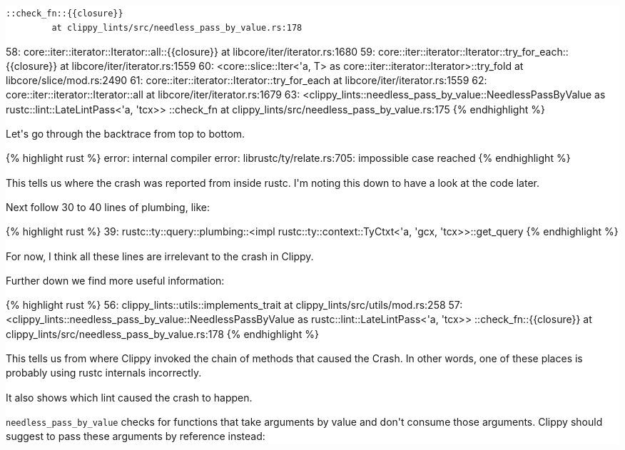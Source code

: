     ::check_fn::{{closure}}
             at clippy_lints/src/needless_pass_by_value.rs:178
  58: core::iter::iterator::Iterator::all::{{closure}}
             at libcore/iter/iterator.rs:1680
  59: core::iter::iterator::Iterator::try_for_each::{{closure}}
             at libcore/iter/iterator.rs:1559
  60: <core::slice::Iter<'a, T> as core::iter::iterator::Iterator>::try_fold
             at libcore/slice/mod.rs:2490
  61: core::iter::iterator::Iterator::try_for_each
             at libcore/iter/iterator.rs:1559
  62: core::iter::iterator::Iterator::all
             at libcore/iter/iterator.rs:1679
  63: <clippy_lints::needless_pass_by_value::NeedlessPassByValue as rustc::lint::LateLintPass<'a, 'tcx>>
    ::check_fn
             at clippy_lints/src/needless_pass_by_value.rs:175
{% endhighlight %}

Let's go through the backtrace from top to bottom.

{% highlight rust %}
error: internal compiler error: librustc/ty/relate.rs:705: impossible case reached
{% endhighlight %}

This tells us where the crash was reported from inside rustc. I'm noting this
down to have a look at the code later.

Next follow 30 to 40 lines of plumbing, like:

{% highlight rust %}
  39: rustc::ty::query::plumbing::<impl rustc::ty::context::TyCtxt<'a, 'gcx, 'tcx>>::get_query
{% endhighlight %}

For now, I think all these lines are irrelevant to the crash in Clippy.

Further down we find more useful information:

{% highlight rust %}
  56: clippy_lints::utils::implements_trait
             at clippy_lints/src/utils/mod.rs:258
  57: <clippy_lints::needless_pass_by_value::NeedlessPassByValue as rustc::lint::LateLintPass<'a, 'tcx>>
    ::check_fn::{{closure}}
             at clippy_lints/src/needless_pass_by_value.rs:178
{% endhighlight %}

This tells us from where Clippy invoked the chain of methods that caused the
Crash. In other words, one of these places is probably using rustc internals
incorrectly.

It also shows which lint caused the crash to happen.

`needless_pass_by_value` checks for functions that take arguments by value and
don't consume those arguments. Clippy should suggest to pass these arguments by
reference instead:
